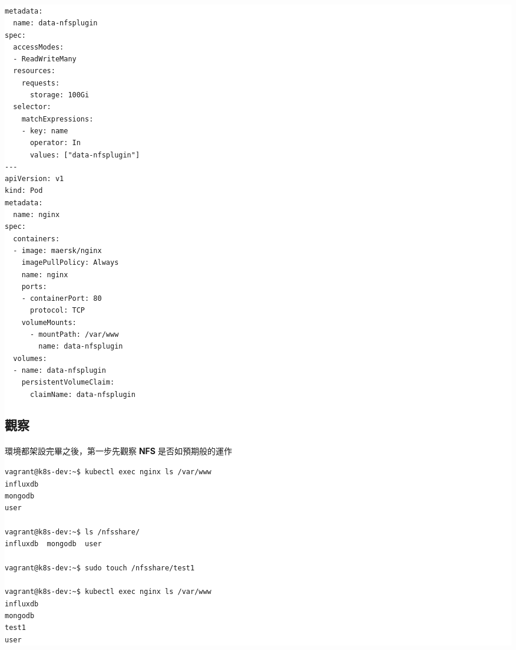```yaml=
metadata:
  name: data-nfsplugin
spec:
  accessModes:
  - ReadWriteMany
  resources:
    requests:
      storage: 100Gi
  selector:
    matchExpressions:
    - key: name
      operator: In
      values: ["data-nfsplugin"]
---
apiVersion: v1
kind: Pod
metadata:
  name: nginx
spec:
  containers:
  - image: maersk/nginx
    imagePullPolicy: Always
    name: nginx
    ports:
    - containerPort: 80
      protocol: TCP
    volumeMounts:
      - mountPath: /var/www
        name: data-nfsplugin
  volumes:
  - name: data-nfsplugin
    persistentVolumeClaim:
      claimName: data-nfsplugin
```


## 觀察
環境都架設完畢之後，第一步先觀察 **NFS** 是否如預期般的運作

```bash=
vagrant@k8s-dev:~$ kubectl exec nginx ls /var/www
influxdb
mongodb
user

vagrant@k8s-dev:~$ ls /nfsshare/
influxdb  mongodb  user

vagrant@k8s-dev:~$ sudo touch /nfsshare/test1

vagrant@k8s-dev:~$ kubectl exec nginx ls /var/www
influxdb
mongodb
test1
user
```
